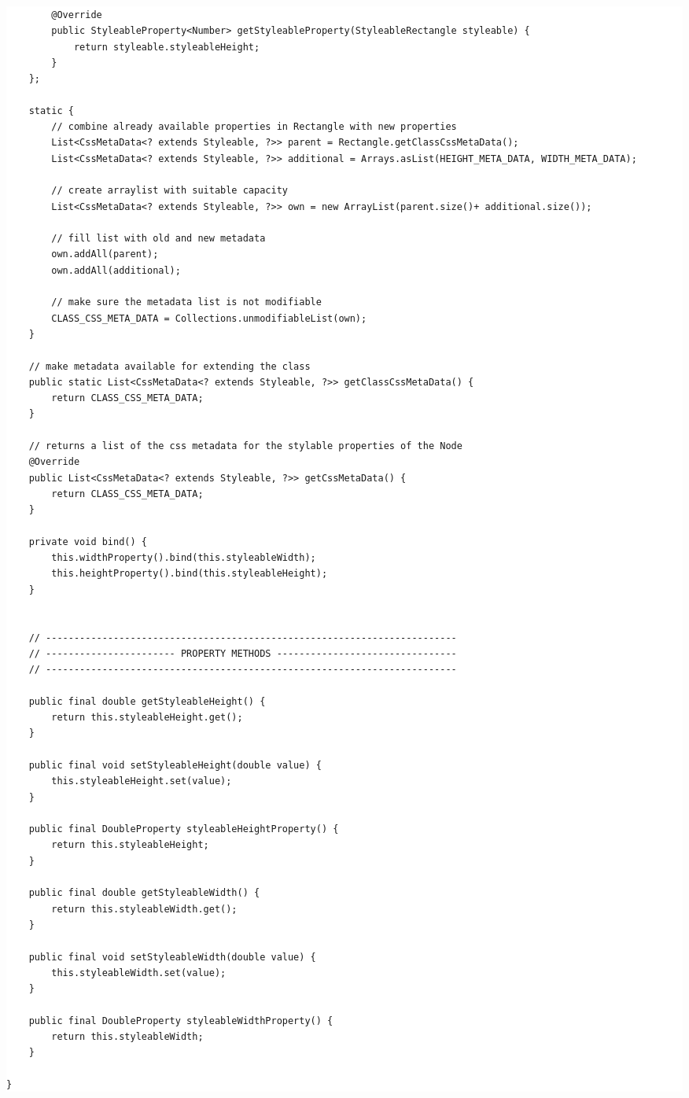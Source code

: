             @Override
            public StyleableProperty<Number> getStyleableProperty(StyleableRectangle styleable) {
                return styleable.styleableHeight;
            }
        };
        
        static {
            // combine already available properties in Rectangle with new properties
            List<CssMetaData<? extends Styleable, ?>> parent = Rectangle.getClassCssMetaData();
            List<CssMetaData<? extends Styleable, ?>> additional = Arrays.asList(HEIGHT_META_DATA, WIDTH_META_DATA);

            // create arraylist with suitable capacity
            List<CssMetaData<? extends Styleable, ?>> own = new ArrayList(parent.size()+ additional.size());

            // fill list with old and new metadata
            own.addAll(parent);
            own.addAll(additional);
            
            // make sure the metadata list is not modifiable
            CLASS_CSS_META_DATA = Collections.unmodifiableList(own); 
        }
        
        // make metadata available for extending the class
        public static List<CssMetaData<? extends Styleable, ?>> getClassCssMetaData() {
            return CLASS_CSS_META_DATA;
        }
        
        // returns a list of the css metadata for the stylable properties of the Node
        @Override
        public List<CssMetaData<? extends Styleable, ?>> getCssMetaData() {
            return CLASS_CSS_META_DATA;
        }
        
        private void bind() {
            this.widthProperty().bind(this.styleableWidth);
            this.heightProperty().bind(this.styleableHeight);
        }
    
    
        // -------------------------------------------------------------------------
        // ----------------------- PROPERTY METHODS --------------------------------
        // -------------------------------------------------------------------------
        
        public final double getStyleableHeight() {
            return this.styleableHeight.get();
        }
    
        public final void setStyleableHeight(double value) {
            this.styleableHeight.set(value);
        }
    
        public final DoubleProperty styleableHeightProperty() {
            return this.styleableHeight;
        }
    
        public final double getStyleableWidth() {
            return this.styleableWidth.get();
        }
    
        public final void setStyleableWidth(double value) {
            this.styleableWidth.set(value);
        }
    
        public final DoubleProperty styleableWidthProperty() {
            return this.styleableWidth;
        }
    
    }



